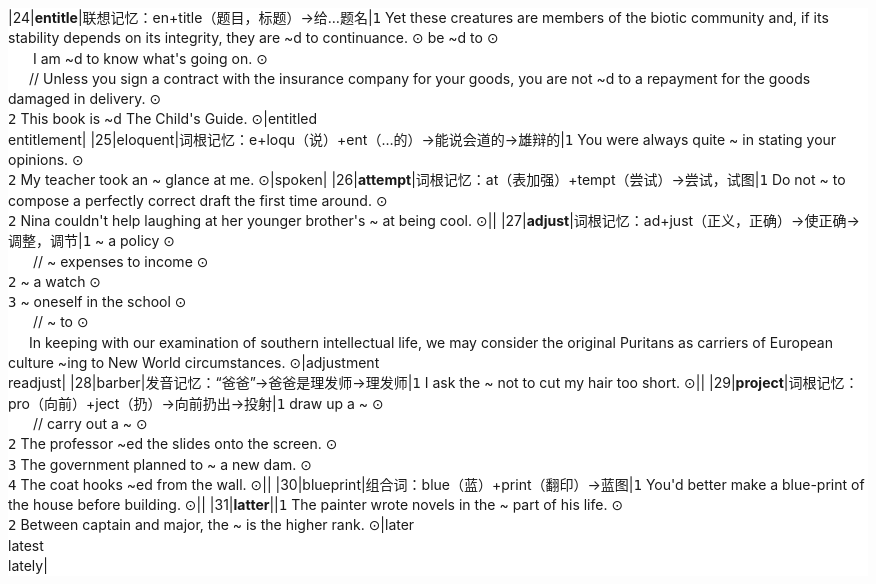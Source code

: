 |24|<b title="[ɪnˈtaɪtl]" onclick="alert('[ɪnˈtaɪtl]')">entitle</b>|联想记忆：en+title（题目，标题）→给…题名|<kbd title="vt. ① 给以权利（或资格）" onclick="alert('vt. ① 给以权利（或资格）')">1</kbd> Yet these creatures are members of the biotic community and, if its stability depends on its integrity, they are ~d to continuance. <font title="然而，这些生物确实是生物群落的成员，如果生物群落的稳定性取决于其完整性，那么这些生物就有权继续生存下去。" onclick="alert('然而，这些生物确实是生物群落的成员，如果生物群落的稳定性取决于其完整性，那么这些生物就有权继续生存下去。')">⊙</font> be ~d to <font title="有权…，有资格…" onclick="alert('有权…，有资格…')">⊙</font><br />&emsp;&ensp; I am ~d to know what's going on. <font title="我有权知道发生了什么事。" onclick="alert('我有权知道发生了什么事。')">⊙</font><br />&emsp;&ensp;// Unless you sign a contract with the insurance company for your goods, you are not ~d to a repayment for the goods damaged in delivery. <font title="如果你不就你的货物和保险公司签订合同，运输过程中货物受损时你就无法得到赔偿。" onclick="alert('如果你不就你的货物和保险公司签订合同，运输过程中货物受损时你就无法得到赔偿。')">⊙</font><br /><kbd title="② 给…以称号；给…题名" onclick="alert('② 给…以称号；给…题名')">2</kbd> This book is ~d The Child's Guide. <font title="这本书被命名为《幼儿指南》。" onclick="alert('这本书被命名为《幼儿指南》。')">⊙</font>|<font title="（a. 有资格的）" onclick="alert('（a. 有资格的）')">entitled</font><br /><font title="（n. 权利）" onclick="alert('（n. 权利）')">entitlement</font>|
|25|<font title="[ˈeləkwənt]" onclick="alert('[ˈeləkwənt]')">eloquent</font>|词根记忆：e+loqu（说）+ent（…的）→能说会道的→雄辩的|<kbd title="a. ① 雄辩的，有说服力的" onclick="alert('a. ① 雄辩的，有说服力的')">1</kbd> You were always quite ~ in stating your opinions. <font title="你在表述自己的观点时总是很有说服力。" onclick="alert('你在表述自己的观点时总是很有说服力。')">⊙</font><br /><kbd title="② 动人的，意味深长的" onclick="alert('② 动人的，意味深长的')">2</kbd> My teacher took an ~ glance at me. <font title="我的老师意味深长地瞥了我一眼。" onclick="alert('我的老师意味深长地瞥了我一眼。')">⊙</font>|<font title="（a. 善于辞令的）" onclick="alert('（a. 善于辞令的）')">spoken</font>|
|26|<b title="[əˈtempt]" onclick="alert('[əˈtempt]')">attempt</b>|词根记忆：at（表加强）+tempt（尝试）→尝试，试图|<kbd title="v. 尝试，试图" onclick="alert('v. 尝试，试图')">1</kbd> Do not ~ to compose a perfectly correct draft the first time around. <font title="不要想一开始就写出完全正确的初稿。" onclick="alert('不要想一开始就写出完全正确的初稿。')">⊙</font><br /><kbd title="n. (at)企图，努力" onclick="alert('n. (at)企图，努力')">2</kbd> Nina couldn't help laughing at her younger brother's ~ at being cool. <font title="尼娜被弟弟装酷的样子逗得忍俊不禁。" onclick="alert('尼娜被弟弟装酷的样子逗得忍俊不禁。')">⊙</font>||
|27|<b title="[əˈdʒʌst]" onclick="alert('[əˈdʒʌst]')">adjust</b>|词根记忆：ad+just（正义，正确）→使正确→调整，调节|<kbd title="vt. ① 调节，调整" onclick="alert('vt. ① 调节，调整')">1</kbd> ~ a policy <font title="调整政策" onclick="alert('调整政策')">⊙</font><br />&emsp;&ensp; // ~ expenses to income <font title="量入为出" onclick="alert('量入为出')">⊙</font><br /><kbd title="② 校正，校准" onclick="alert('② 校正，校准')">2</kbd> ~ a watch <font title="把表校准" onclick="alert('把表校准')">⊙</font><br /><kbd title="v. 适应；习惯" onclick="alert('v. 适应；习惯')">3</kbd> ~ oneself in the school <font title="适应学校生活" onclick="alert('适应学校生活')">⊙</font><br />&emsp;&ensp; // ~ to <font title="适应；习惯" onclick="alert('适应；习惯')">⊙</font><br />&emsp;&ensp;In keeping with our examination of southern intellectual life, we may consider the original Puritans as carriers of European culture ~ing to New World circumstances. <font title="为了与我们对美国南部地区精神文化生活的考察相一致，我们可以认为最初的清教徒是欧洲文化的承载者，而他们在适应新大陆的环境。" onclick="alert('为了与我们对美国南部地区精神文化生活的考察相一致，我们可以认为最初的清教徒是欧洲文化的承载者，而他们在适应新大陆的环境。')">⊙</font>|<font title="（n. 调节，调整）" onclick="alert('（n. 调节，调整）')">adjustment</font><br /><font title="（vt. 再调节）" onclick="alert('（vt. 再调节）')">readjust</font>|
|28|<font title="[ˈbɑːbə]" onclick="alert('[ˈbɑːbə]')">barber</font>|发音记忆：“爸爸”→爸爸是理发师→理发师|<kbd title="n. 理发师" onclick="alert('n. 理发师')">1</kbd> I ask the ~ not to cut my hair too short. <font title="我让理发师不要把我的头发剪得太短。" onclick="alert('我让理发师不要把我的头发剪得太短。')">⊙</font>||
|29|**project**|词根记忆：pro（向前）+ject（扔）→向前扔出→投射|<kbd title="[ˈprɒdʒekt] n. 方案，计划；工程，项目" onclick="alert('[ˈprɒdʒekt] n. 方案，计划；工程，项目')">1</kbd> draw up a ~ <font title="制定方案" onclick="alert('制定方案')">⊙</font><br />&emsp;&ensp; // carry out a ~ <font title="执行方案" onclick="alert('执行方案')">⊙</font><br /><kbd title="[prəˈdʒekt] vt. ① 投射，放映" onclick="alert('[prəˈdʒekt] vt. ① 投射，放映')">2</kbd> The professor ~ed the slides onto the screen. <font title="教授在银幕上放映了幻灯片。" onclick="alert('教授在银幕上放映了幻灯片。')">⊙</font><br /><kbd title="② 设计，规划" onclick="alert('② 设计，规划')">3</kbd> The government planned to ~ a new dam. <font title="政府打算规划一座新的大坝。" onclick="alert('政府打算规划一座新的大坝。')">⊙</font><br /><kbd title="vi. 凸出，伸出" onclick="alert('vi. 凸出，伸出')">4</kbd> The coat hooks ~ed from the wall. <font title="挂外套的钩子从墙面上凸出来。" onclick="alert('挂外套的钩子从墙面上凸出来。')">⊙</font>||
|30|<font title="[ˈbluːprɪnt]" onclick="alert('[ˈbluːprɪnt]')">blueprint</font>|组合词：blue（蓝）+print（翻印）→蓝图|<kbd title="n. 蓝图；方案" onclick="alert('n. 蓝图；方案')">1</kbd> You'd better make a blue-print of the house before building. <font title="盖房子前最好先绘制一份蓝图。" onclick="alert('盖房子前最好先绘制一份蓝图。')">⊙</font>||
|31|<b title="[ˈlætə]" onclick="alert('[ˈlætə]')">latter</b>||<kbd title="a. 后面的；末尾的" onclick="alert('a. 后面的；末尾的')">1</kbd> The painter wrote novels in the ~ part of his life. <font title="这位画家后半生都在写小说。" onclick="alert('这位画家后半生都在写小说。')">⊙</font><br /><kbd title="pron. 后者" onclick="alert('pron. 后者')">2</kbd> Between captain and major, the ~ is the higher rank. <font title="上尉与少校相比，后者的军衔更高。" onclick="alert('上尉与少校相比，后者的军衔更高。')">⊙</font>|<font title="（ad. 稍后）" onclick="alert('（ad. 稍后）')">later</font><br /><font title="（a. 最近的）" onclick="alert('（a. 最近的）')">latest</font><br /><font title="（ad. 最近）" onclick="alert('（ad. 最近）')">lately</font>|